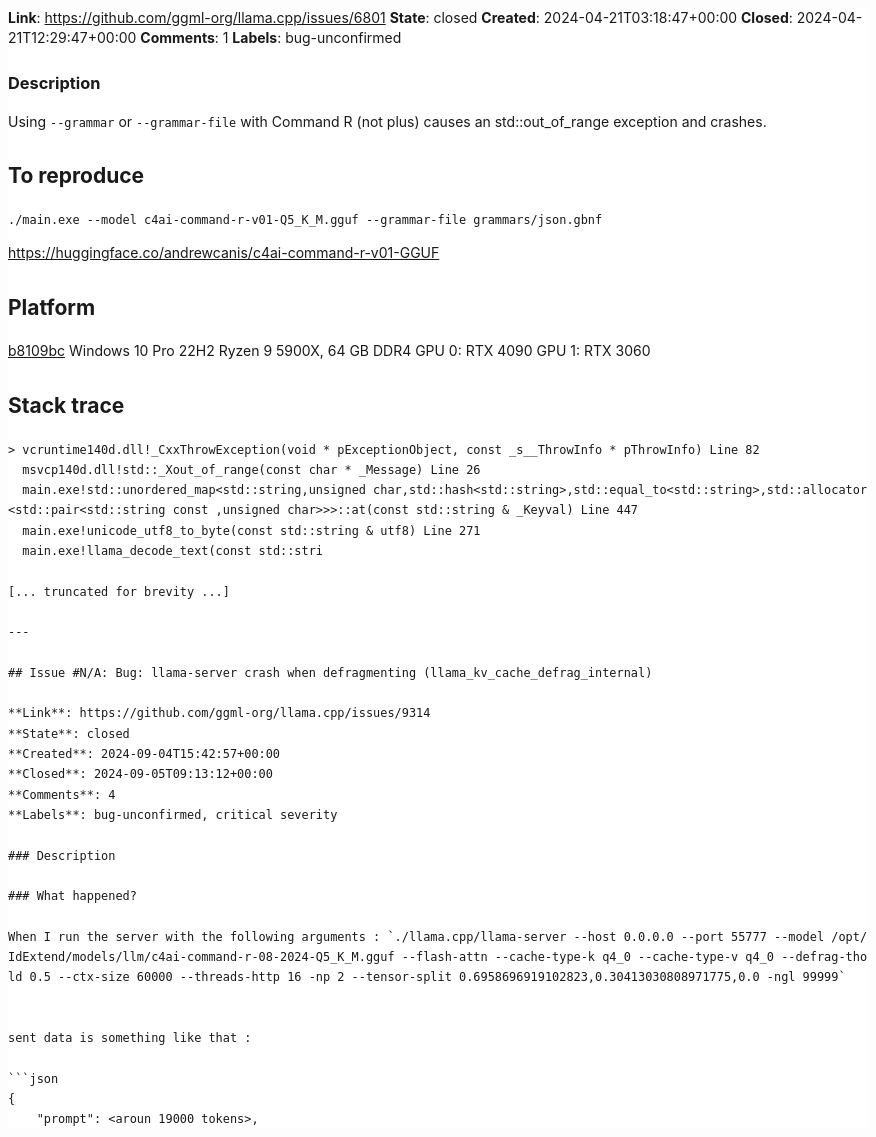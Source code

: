 **Link**: https://github.com/ggml-org/llama.cpp/issues/6801
**State**: closed
**Created**: 2024-04-21T03:18:47+00:00
**Closed**: 2024-04-21T12:29:47+00:00
**Comments**: 1
**Labels**: bug-unconfirmed

### Description

Using `--grammar` or `--grammar-file` with Command R (not plus) causes an std::out_of_range exception and crashes.

## To reproduce
`./main.exe --model c4ai-command-r-v01-Q5_K_M.gguf --grammar-file grammars/json.gbnf`

https://huggingface.co/andrewcanis/c4ai-command-r-v01-GGUF

## Platform
[b8109bc](https://github.com/ggerganov/llama.cpp/commit/b8109bc0139f15a5b321909f47510b89dca47ffc)
Windows 10 Pro 22H2
Ryzen 9 5900X, 64 GB DDR4
GPU 0: RTX 4090
GPU 1: RTX 3060

## Stack trace
```
> vcruntime140d.dll!_CxxThrowException(void * pExceptionObject, const _s__ThrowInfo * pThrowInfo) Line 82
  msvcp140d.dll!std::_Xout_of_range(const char * _Message) Line 26
  main.exe!std::unordered_map<std::string,unsigned char,std::hash<std::string>,std::equal_to<std::string>,std::allocator<std::pair<std::string const ,unsigned char>>>::at(const std::string & _Keyval) Line 447
  main.exe!unicode_utf8_to_byte(const std::string & utf8) Line 271
  main.exe!llama_decode_text(const std::stri

[... truncated for brevity ...]

---

## Issue #N/A: Bug: llama-server crash when defragmenting (llama_kv_cache_defrag_internal)

**Link**: https://github.com/ggml-org/llama.cpp/issues/9314
**State**: closed
**Created**: 2024-09-04T15:42:57+00:00
**Closed**: 2024-09-05T09:13:12+00:00
**Comments**: 4
**Labels**: bug-unconfirmed, critical severity

### Description

### What happened?

When I run the server with the following arguments : `./llama.cpp/llama-server --host 0.0.0.0 --port 55777 --model /opt/IdExtend/models/llm/c4ai-command-r-08-2024-Q5_K_M.gguf --flash-attn --cache-type-k q4_0 --cache-type-v q4_0 --defrag-thold 0.5 --ctx-size 60000 --threads-http 16 -np 2 --tensor-split 0.6958696919102823,0.30413030808971775,0.0 -ngl 99999`


sent data is something like that : 

```json
{
    "prompt": <aroun 19000 tokens>,
```